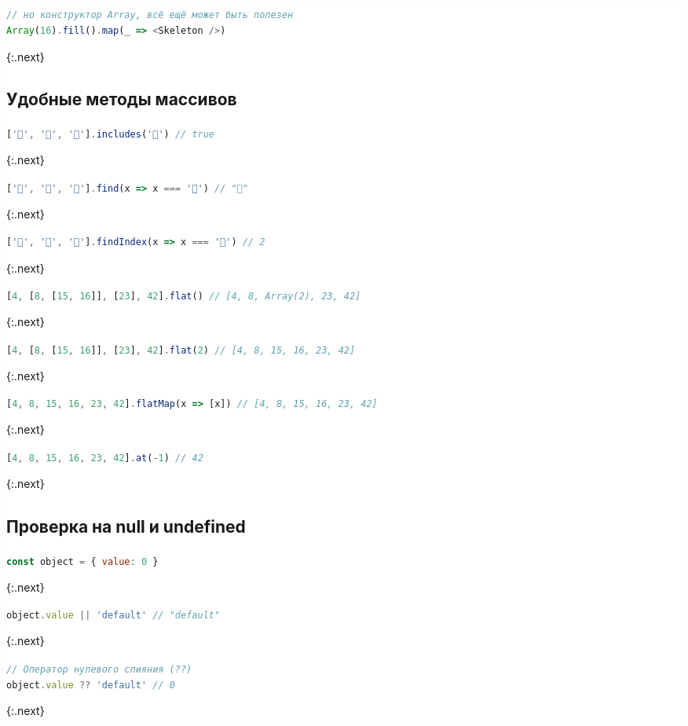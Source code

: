 ```js
// но конструктор Array, всё ещё может быть полезен
Array(16).fill().map(_ => <Skeleton />)
```
{:.next}

## Удобные методы массивов

```js
['🍎', '🍐', '🍊'].includes('🍎') // true
```
{:.next}

```js
['🍎', '🍐', '🍊'].find(x => x === '🍊') // "🍊"
```
{:.next}

```js
['🍎', '🍐', '🍊'].findIndex(x => x === '🍊') // 2
```
{:.next}

```js
[4, [8, [15, 16]], [23], 42].flat() // [4, 8, Array(2), 23, 42]
```
{:.next}

```js
[4, [8, [15, 16]], [23], 42].flat(2) // [4, 8, 15, 16, 23, 42]
```
{:.next}

```js
[4, 8, 15, 16, 23, 42].flatMap(x => [x]) // [4, 8, 15, 16, 23, 42]
```
{:.next}

```js
[4, 8, 15, 16, 23, 42].at(-1) // 42
```
{:.next}

## Проверка на null и undefined

```js
const object = { value: 0 }
```
{:.next}

```js
object.value || 'default' // "default"
```
{:.next}

```js
// Оператор нулевого слияния (??)
object.value ?? 'default' // 0
```
{:.next}
